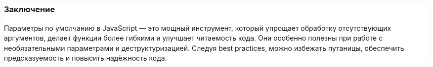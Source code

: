 ### Заключение

Параметры по умолчанию в JavaScript — это мощный инструмент, который упрощает обработку отсутствующих аргументов, делает функции более гибкими и улучшает читаемость кода. Они особенно полезны при работе с необязательными параметрами и деструктуризацией. Следуя best practices, можно избежать путаницы, обеспечить предсказуемость и повысить надёжность кода.